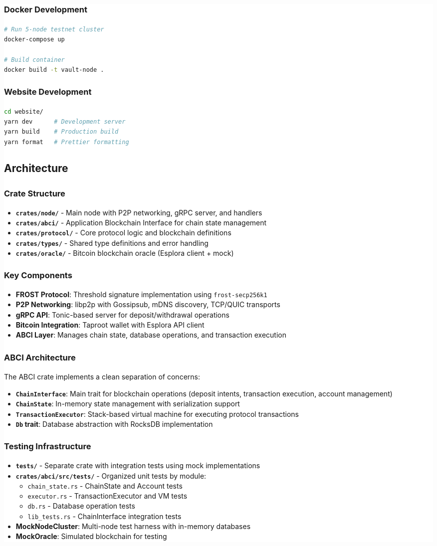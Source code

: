 ### Docker Development
```bash
# Run 5-node testnet cluster
docker-compose up

# Build container
docker build -t vault-node .
```

### Website Development
```bash
cd website/
yarn dev      # Development server
yarn build    # Production build
yarn format   # Prettier formatting
```

## Architecture

### Crate Structure
- **`crates/node/`** - Main node with P2P networking, gRPC server, and handlers
- **`crates/abci/`** - Application Blockchain Interface for chain state management
- **`crates/protocol/`** - Core protocol logic and blockchain definitions  
- **`crates/types/`** - Shared type definitions and error handling
- **`crates/oracle/`** - Bitcoin blockchain oracle (Esplora client + mock)

### Key Components
- **FROST Protocol**: Threshold signature implementation using `frost-secp256k1`
- **P2P Networking**: libp2p with Gossipsub, mDNS discovery, TCP/QUIC transports
- **gRPC API**: Tonic-based server for deposit/withdrawal operations
- **Bitcoin Integration**: Taproot wallet with Esplora API client
- **ABCI Layer**: Manages chain state, database operations, and transaction execution

### ABCI Architecture
The ABCI crate implements a clean separation of concerns:
- **`ChainInterface`**: Main trait for blockchain operations (deposit intents, transaction execution, account management)
- **`ChainState`**: In-memory state management with serialization support
- **`TransactionExecutor`**: Stack-based virtual machine for executing protocol transactions
- **`Db` trait**: Database abstraction with RocksDB implementation

### Testing Infrastructure
- **`tests/`** - Separate crate with integration tests using mock implementations
- **`crates/abci/src/tests/`** - Organized unit tests by module:
  - `chain_state.rs` - ChainState and Account tests
  - `executor.rs` - TransactionExecutor and VM tests
  - `db.rs` - Database operation tests
  - `lib_tests.rs` - ChainInterface integration tests
- **MockNodeCluster**: Multi-node test harness with in-memory databases
- **MockOracle**: Simulated blockchain for testing
